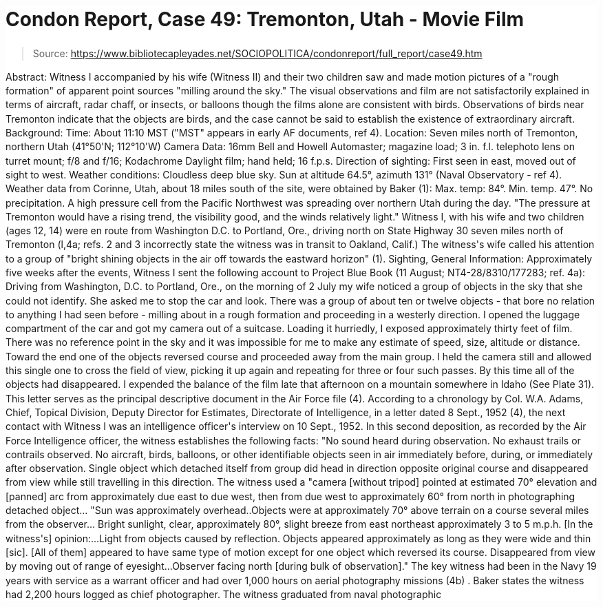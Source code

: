 # Condon Report, Case 49: Tremonton, Utah - Movie Film

> Source: https://www.bibliotecapleyades.net/SOCIOPOLITICA/condonreport/full_report/case49.htm

Abstract:
Witness I accompanied by his wife (Witness II) and their two children saw and made motion pictures of a "rough formation" of apparent point sources "milling around the sky." The visual observations and film are not satisfactorily explained in terms of aircraft, radar chaff, or insects, or balloons though the films alone are consistent with birds. Observations of birds near Tremonton indicate that the objects are birds, and the case cannot be said to establish the existence of extraordinary aircraft.
Background:
Time: About 11:10 MST ("MST" appears in early AF documents, ref 4).
Location: Seven miles north of Tremonton, northern Utah (41°50'N; 112°10'W)
Camera Data: 16mm Bell and Howell Automaster; magazine load; 3 in. f.l. telephoto lens on turret mount; f/8 and f/16; Kodachrome Daylight film; hand held; 16 f.p.s.
Direction of sighting: First seen in east, moved out of sight to west.
Weather conditions: Cloudless deep blue sky. Sun at altitude 64.5°, azimuth 131° (Naval Observatory - ref 4).
Weather data from Corinne, Utah, about 18 miles south of the site, were obtained by Baker (1): Max. temp: 84°. Min. temp. 47°. No precipitation. A high pressure cell from the Pacific Northwest was spreading over northern Utah during the day. "The pressure at Tremonton would have a rising trend, the visibility good, and the winds relatively light."
Witness I, with his wife and two children (ages 12, 14) were en route from Washington D.C. to Portland, Ore., driving north on State Highway 30 seven miles north of Tremonton (l,4a; refs. 2 and 3 incorrectly state the witness was in transit to Oakland, Calif.) The witness's wife called his attention to a group of "bright shining objects in the air off towards the eastward horizon" (1).
Sighting, General Information:
Approximately five weeks after the events, Witness I sent the following account to Project Blue Book (11 August; NT4-28/8310/177283; ref. 4a):
Driving from Washington, D.C. to Portland, Ore., on the morning of 2 July my wife noticed a group of objects in the sky that she could not identify. She asked me to stop the car and look. There was a group of about ten or twelve objects - that bore no relation to anything I had seen before - milling about in a rough formation and proceeding in a westerly direction. I opened the luggage compartment of the car and got my camera out of a suitcase. Loading it hurriedly, I exposed approximately thirty feet of film. There was no reference point in the sky and it was impossible for me to make any estimate of speed, size, altitude or distance. Toward the end one of the objects reversed course and proceeded away from the main group. I held the camera still and allowed this single one to cross the field of view, picking it up again and repeating for three or four such passes. By this time all of the objects had disappeared. I expended the balance of the film late that afternoon on a mountain somewhere in Idaho (See Plate 31).
This letter serves as the principal descriptive document in the Air Force file (4). According to a chronology by Col. W.A. Adams, Chief, Topical Division, Deputy Director for Estimates, Directorate of Intelligence, in a letter dated 8 Sept., 1952 (4), the next contact with Witness I was an intelligence officer's interview on 10 Sept., 1952.
In this second deposition, as recorded by the Air Force Intelligence officer, the witness establishes the following facts: "No sound heard during observation. No exhaust trails or contrails observed. No aircraft, birds, balloons, or other identifiable objects seen in air immediately before, during, or immediately after observation. Single object which detached itself from group did head in direction opposite original course and disappeared from view while still travelling in this direction.
The witness used a "camera [without tripod] pointed at estimated 70° elevation and [panned] arc from approximately due east to due west, then from due west to approximately 60° from north in photographing detached object...
"Sun was approximately overhead..Objects were at approximately 70° above terrain on a course several miles from the observer... Bright sunlight, clear, approximately 80°, slight breeze from east northeast approximately 3 to 5 m.p.h.
[In the witness's] opinion:...Light from objects caused by reflection. Objects appeared approximately as long as they were wide and thin [sic]. [All of them] appeared to have same type of motion except for one object which reversed its course. Disappeared from view by moving out of range of eyesight...Observer facing north [during bulk of observation]."
The key witness had been in the Navy 19 years with service as a warrant officer and had over 1,000 hours on aerial photography missions (4b) . Baker states the witness had 2,200 hours logged as chief photographer. The witness graduated from naval photographic